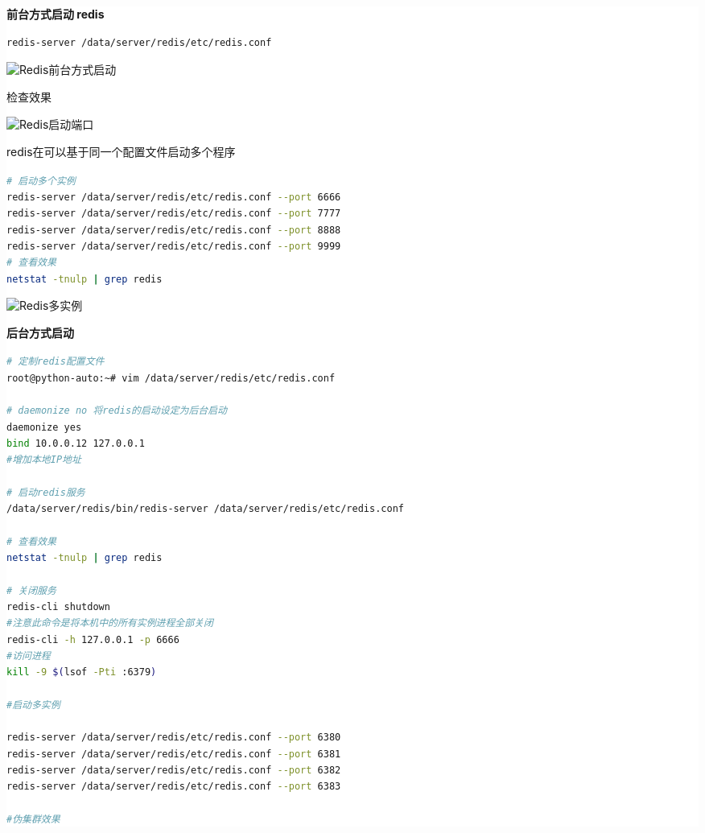 

**前台方式启动 redis**

```sh
redis-server /data/server/redis/etc/redis.conf
```

![Redis前台方式启动](https://xin997.oss-cn-beijing.aliyuncs.com/xinblogs/webimg-Linux/elks/Redis%E5%89%8D%E5%8F%B0%E6%96%B9%E5%BC%8F%E5%90%AF%E5%8A%A8.jpg)

检查效果

![Redis启动端口](https://xin997.oss-cn-beijing.aliyuncs.com/xinblogs/webimg-Linux/elks/Redis%E5%90%AF%E5%8A%A8%E7%AB%AF%E5%8F%A3.jpg)

redis在可以基于同一个配置文件启动多个程序

```sh
# 启动多个实例
redis-server /data/server/redis/etc/redis.conf --port 6666
redis-server /data/server/redis/etc/redis.conf --port 7777
redis-server /data/server/redis/etc/redis.conf --port 8888
redis-server /data/server/redis/etc/redis.conf --port 9999
# 查看效果
netstat -tnulp | grep redis
```

![Redis多实例](https://xin997.oss-cn-beijing.aliyuncs.com/xinblogs/webimg-Linux/elks/Redis%E5%A4%9A%E5%AE%9E%E4%BE%8B.jpg)



**后台方式启动**



```sh
# 定制redis配置文件
root@python-auto:~# vim /data/server/redis/etc/redis.conf

# daemonize no 将redis的启动设定为后台启动
daemonize yes
bind 10.0.0.12 127.0.0.1 
#增加本地IP地址

# 启动redis服务
/data/server/redis/bin/redis-server /data/server/redis/etc/redis.conf

# 查看效果
netstat -tnulp | grep redis

# 关闭服务
redis-cli shutdown
#注意此命令是将本机中的所有实例进程全部关闭
redis-cli -h 127.0.0.1 -p 6666
#访问进程
kill -9 $(lsof -Pti :6379)

#启动多实例

redis-server /data/server/redis/etc/redis.conf --port 6380
redis-server /data/server/redis/etc/redis.conf --port 6381
redis-server /data/server/redis/etc/redis.conf --port 6382
redis-server /data/server/redis/etc/redis.conf --port 6383

#伪集群效果
```
